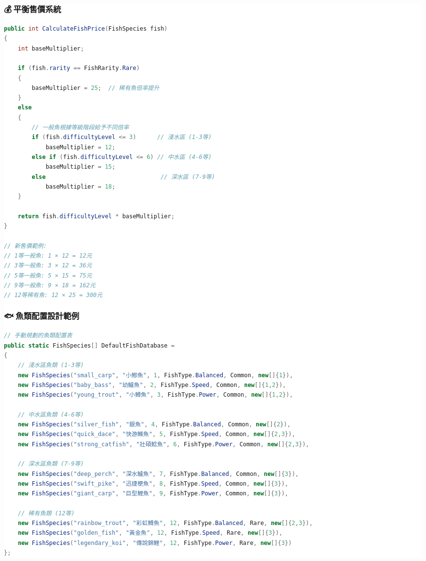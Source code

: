 ### 💰 平衡售價系統
```csharp
public int CalculateFishPrice(FishSpecies fish)
{
    int baseMultiplier;
    
    if (fish.rarity == FishRarity.Rare)
    {
        baseMultiplier = 25;  // 稀有魚倍率提升
    }
    else
    {
        // 一般魚根據等級階段給予不同倍率
        if (fish.difficultyLevel <= 3)      // 淺水區 (1-3等)
            baseMultiplier = 12;
        else if (fish.difficultyLevel <= 6) // 中水區 (4-6等)  
            baseMultiplier = 15;
        else                                 // 深水區 (7-9等)
            baseMultiplier = 18;
    }
    
    return fish.difficultyLevel * baseMultiplier;
}

// 新售價範例:
// 1等一般魚: 1 × 12 = 12元
// 3等一般魚: 3 × 12 = 36元
// 5等一般魚: 5 × 15 = 75元
// 9等一般魚: 9 × 18 = 162元
// 12等稀有魚: 12 × 25 = 300元
```

### 🐟 魚類配置設計範例

```csharp
// 手動規劃的魚類配置表
public static FishSpecies[] DefaultFishDatabase = 
{
    // 淺水區魚類 (1-3等)
    new FishSpecies("small_carp", "小鯽魚", 1, FishType.Balanced, Common, new[]{1}),
    new FishSpecies("baby_bass", "幼鱸魚", 2, FishType.Speed, Common, new[]{1,2}),
    new FishSpecies("young_trout", "小鱒魚", 3, FishType.Power, Common, new[]{1,2}),
    
    // 中水區魚類 (4-6等)  
    new FishSpecies("silver_fish", "銀魚", 4, FishType.Balanced, Common, new[]{2}),
    new FishSpecies("quick_dace", "快游鰷魚", 5, FishType.Speed, Common, new[]{2,3}),
    new FishSpecies("strong_catfish", "壯碩鯰魚", 6, FishType.Power, Common, new[]{2,3}),
    
    // 深水區魚類 (7-9等)
    new FishSpecies("deep_perch", "深水鱸魚", 7, FishType.Balanced, Common, new[]{3}),
    new FishSpecies("swift_pike", "迅捷梗魚", 8, FishType.Speed, Common, new[]{3}),
    new FishSpecies("giant_carp", "巨型鯉魚", 9, FishType.Power, Common, new[]{3}),
    
    // 稀有魚類 (12等)
    new FishSpecies("rainbow_trout", "彩虹鱒魚", 12, FishType.Balanced, Rare, new[]{2,3}),
    new FishSpecies("golden_fish", "黃金魚", 12, FishType.Speed, Rare, new[]{3}),
    new FishSpecies("legendary_koi", "傳說錦鯉", 12, FishType.Power, Rare, new[]{3})
};
```
